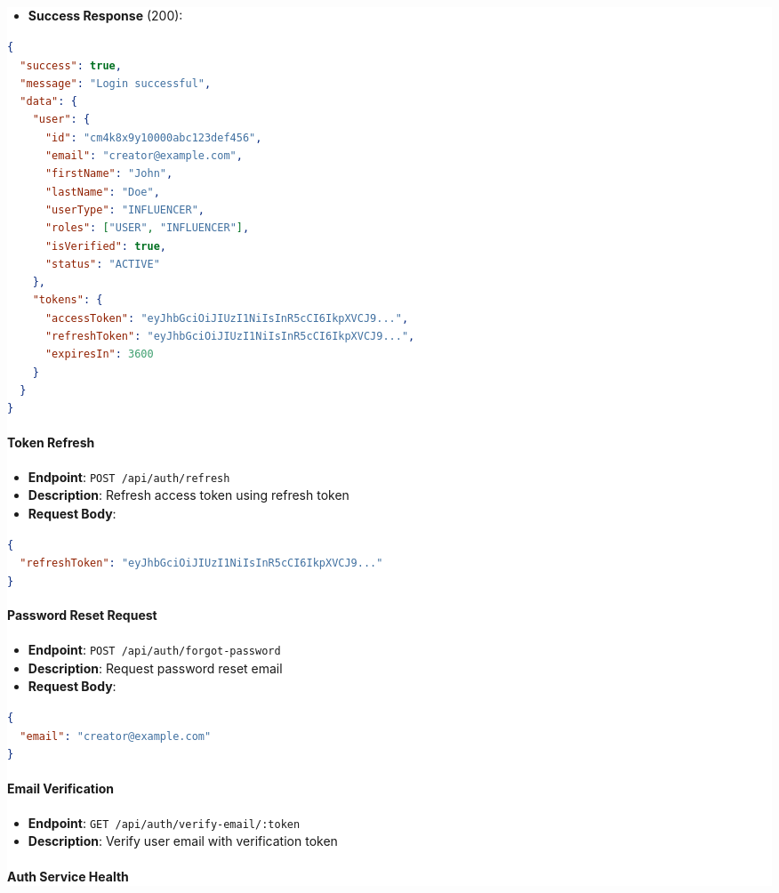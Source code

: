 - **Success Response** (200):

```json
{
  "success": true,
  "message": "Login successful",
  "data": {
    "user": {
      "id": "cm4k8x9y10000abc123def456",
      "email": "creator@example.com", 
      "firstName": "John",
      "lastName": "Doe",
      "userType": "INFLUENCER",
      "roles": ["USER", "INFLUENCER"],
      "isVerified": true,
      "status": "ACTIVE"
    },
    "tokens": {
      "accessToken": "eyJhbGciOiJIUzI1NiIsInR5cCI6IkpXVCJ9...",
      "refreshToken": "eyJhbGciOiJIUzI1NiIsInR5cCI6IkpXVCJ9...",
      "expiresIn": 3600
    }
  }
}
```

#### Token Refresh

- **Endpoint**: `POST /api/auth/refresh`
- **Description**: Refresh access token using refresh token
- **Request Body**:

```json
{
  "refreshToken": "eyJhbGciOiJIUzI1NiIsInR5cCI6IkpXVCJ9..."
}
```

#### Password Reset Request

- **Endpoint**: `POST /api/auth/forgot-password`
- **Description**: Request password reset email
- **Request Body**:

```json
{
  "email": "creator@example.com"
}
```

#### Email Verification

- **Endpoint**: `GET /api/auth/verify-email/:token`
- **Description**: Verify user email with verification token

#### Auth Service Health
